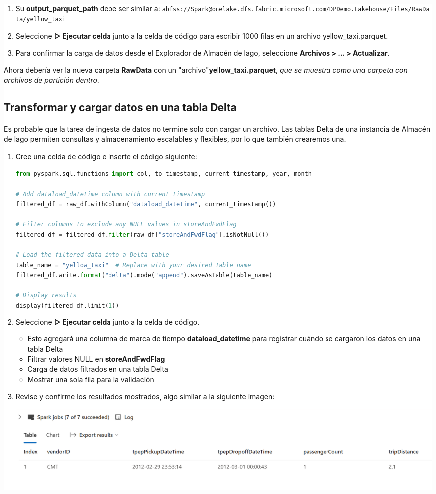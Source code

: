 1. Su **output_parquet_path** debe ser similar a:  `abfss://Spark@onelake.dfs.fabric.microsoft.com/DPDemo.Lakehouse/Files/RawData/yellow_taxi`

1. Seleccione **&#9655; Ejecutar celda** junto a la celda de código para escribir 1000 filas en un archivo yellow_taxi.parquet.

1. Para confirmar la carga de datos desde el Explorador de Almacén de lago, seleccione **Archivos > ... > Actualizar**.

Ahora debería ver la nueva carpeta **RawData** con un "archivo"**yellow_taxi.parquet**, *que se muestra como una carpeta con archivos de partición dentro*.

## Transformar y cargar datos en una tabla Delta

Es probable que la tarea de ingesta de datos no termine solo con cargar un archivo. Las tablas Delta de una instancia de Almacén de lago permiten consultas y almacenamiento escalables y flexibles, por lo que también crearemos una.

1. Cree una celda de código e inserte el código siguiente:

    ```python
    from pyspark.sql.functions import col, to_timestamp, current_timestamp, year, month
    
    # Add dataload_datetime column with current timestamp
    filtered_df = raw_df.withColumn("dataload_datetime", current_timestamp())
    
    # Filter columns to exclude any NULL values in storeAndFwdFlag
    filtered_df = filtered_df.filter(raw_df["storeAndFwdFlag"].isNotNull())
    
    # Load the filtered data into a Delta table
    table_name = "yellow_taxi"  # Replace with your desired table name
    filtered_df.write.format("delta").mode("append").saveAsTable(table_name)
    
    # Display results
    display(filtered_df.limit(1))
    ```

1. Seleccione **&#9655; Ejecutar celda** junto a la celda de código.

    * Esto agregará una columna de marca de tiempo **dataload_datetime** para registrar cuándo se cargaron los datos en una tabla Delta
    * Filtrar valores NULL en **storeAndFwdFlag**
    * Carga de datos filtrados en una tabla Delta
    * Mostrar una sola fila para la validación

1. Revise y confirme los resultados mostrados, algo similar a la siguiente imagen:

    ![Captura de pantalla de la salida correcta que muestra una sola fila](Images/notebook-transform-result.png)
